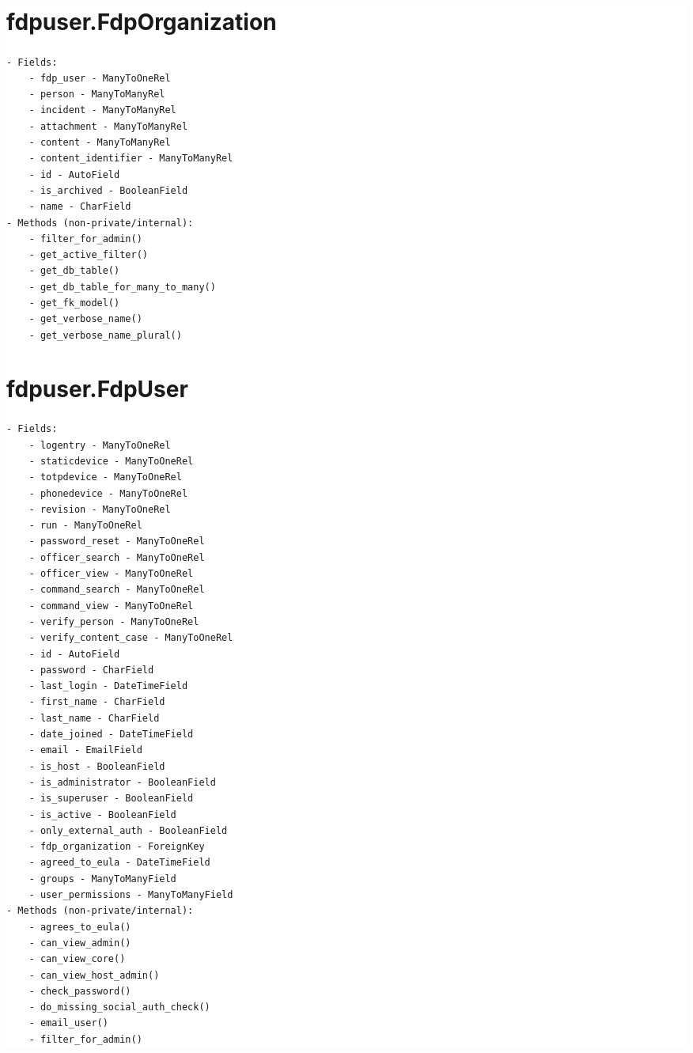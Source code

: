 
# fdpuser.FdpOrganization
    - Fields:
        - fdp_user - ManyToOneRel
        - person - ManyToManyRel
        - incident - ManyToManyRel
        - attachment - ManyToManyRel
        - content - ManyToManyRel
        - content_identifier - ManyToManyRel
        - id - AutoField
        - is_archived - BooleanField
        - name - CharField
    - Methods (non-private/internal):
        - filter_for_admin()
        - get_active_filter()
        - get_db_table()
        - get_db_table_for_many_to_many()
        - get_fk_model()
        - get_verbose_name()
        - get_verbose_name_plural()


# fdpuser.FdpUser
    - Fields:
        - logentry - ManyToOneRel
        - staticdevice - ManyToOneRel
        - totpdevice - ManyToOneRel
        - phonedevice - ManyToOneRel
        - revision - ManyToOneRel
        - run - ManyToOneRel
        - password_reset - ManyToOneRel
        - officer_search - ManyToOneRel
        - officer_view - ManyToOneRel
        - command_search - ManyToOneRel
        - command_view - ManyToOneRel
        - verify_person - ManyToOneRel
        - verify_content_case - ManyToOneRel
        - id - AutoField
        - password - CharField
        - last_login - DateTimeField
        - first_name - CharField
        - last_name - CharField
        - date_joined - DateTimeField
        - email - EmailField
        - is_host - BooleanField
        - is_administrator - BooleanField
        - is_superuser - BooleanField
        - is_active - BooleanField
        - only_external_auth - BooleanField
        - fdp_organization - ForeignKey
        - agreed_to_eula - DateTimeField
        - groups - ManyToManyField
        - user_permissions - ManyToManyField
    - Methods (non-private/internal):
        - agrees_to_eula()
        - can_view_admin()
        - can_view_core()
        - can_view_host_admin()
        - check_password()
        - do_missing_social_auth_check()
        - email_user()
        - filter_for_admin()